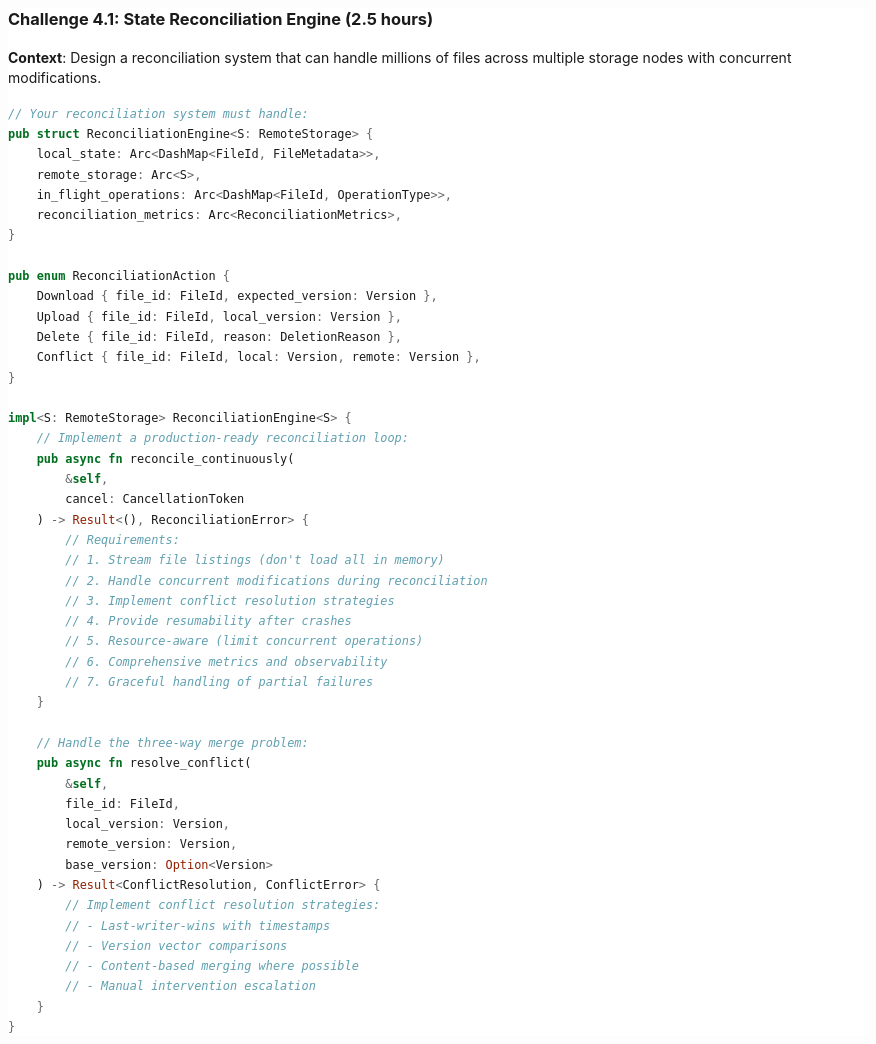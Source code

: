 ### Challenge 4.1: State Reconciliation Engine (2.5 hours)

**Context**: Design a reconciliation system that can handle millions of files across multiple storage nodes with concurrent modifications.

```rust
// Your reconciliation system must handle:
pub struct ReconciliationEngine<S: RemoteStorage> {
    local_state: Arc<DashMap<FileId, FileMetadata>>,
    remote_storage: Arc<S>,
    in_flight_operations: Arc<DashMap<FileId, OperationType>>,
    reconciliation_metrics: Arc<ReconciliationMetrics>,
}

pub enum ReconciliationAction {
    Download { file_id: FileId, expected_version: Version },
    Upload { file_id: FileId, local_version: Version },
    Delete { file_id: FileId, reason: DeletionReason },
    Conflict { file_id: FileId, local: Version, remote: Version },
}

impl<S: RemoteStorage> ReconciliationEngine<S> {
    // Implement a production-ready reconciliation loop:
    pub async fn reconcile_continuously(
        &self,
        cancel: CancellationToken
    ) -> Result<(), ReconciliationError> {
        // Requirements:
        // 1. Stream file listings (don't load all in memory)
        // 2. Handle concurrent modifications during reconciliation
        // 3. Implement conflict resolution strategies
        // 4. Provide resumability after crashes
        // 5. Resource-aware (limit concurrent operations)
        // 6. Comprehensive metrics and observability
        // 7. Graceful handling of partial failures
    }
    
    // Handle the three-way merge problem:
    pub async fn resolve_conflict(
        &self,
        file_id: FileId,
        local_version: Version,
        remote_version: Version,
        base_version: Option<Version>
    ) -> Result<ConflictResolution, ConflictError> {
        // Implement conflict resolution strategies:
        // - Last-writer-wins with timestamps
        // - Version vector comparisons
        // - Content-based merging where possible
        // - Manual intervention escalation
    }
}
```
